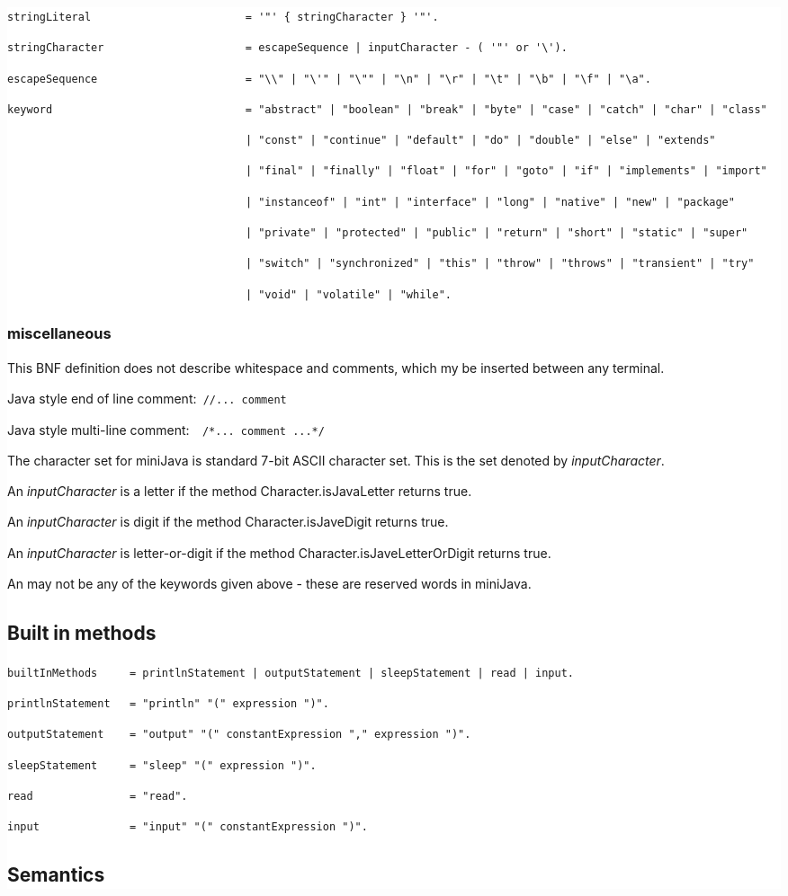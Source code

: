 `stringLiteral                        = '"' { stringCharacter } '"'.`

`stringCharacter                      = escapeSequence | inputCharacter - ( '"' or '\').`

`escapeSequence                       = "\\" | "\'" | "\"" | "\n" | "\r" | "\t" | "\b" | "\f" | "\a".`

`keyword                              = "abstract" | "boolean" | "break" | "byte" | "case" | "catch" | "char" | "class"`

`                                     | "const" | "continue" | "default" | "do" | "double" | "else" | "extends"`

`                                     | "final" | "finally" | "float" | "for" | "goto" | "if" | "implements" | "import"`

`                                     | "instanceof" | "int" | "interface" | "long" | "native" | "new" | "package"`

`                                     | "private" | "protected" | "public" | "return" | "short" | "static" | "super"`

`                                     | "switch" | "synchronized" | "this" | "throw" | "throws" | "transient" | "try"`

`                                     | "void" | "volatile" | "while".`

### miscellaneous
This BNF definition does not describe whitespace and comments, which my be inserted between any terminal.

Java style end of line comment:` //... comment`

Java style multi-line comment:`  /*... comment ...*/`

The character set for miniJava is standard 7-bit ASCII character set. This is the set denoted by *inputCharacter*.

An *inputCharacter* is a letter if the method Character.isJavaLetter returns true. 

An *inputCharacter* is digit if the method Character.isJaveDigit returns true. 

An *inputCharacter* is letter-or-digit if the method Character.isJaveLetterOrDigit returns true. 

An <identifier> may not be any of the keywords given above - these are reserved words in miniJava.

## Built in methods
`builtInMethods     = printlnStatement | outputStatement | sleepStatement | read | input.`

`printlnStatement   = "println" "(" expression ")".`

`outputStatement    = "output" "(" constantExpression "," expression ")".`

`sleepStatement     = "sleep" "(" expression ")".`

`read               = "read".`

`input              = "input" "(" constantExpression ")".`

## Semantics
